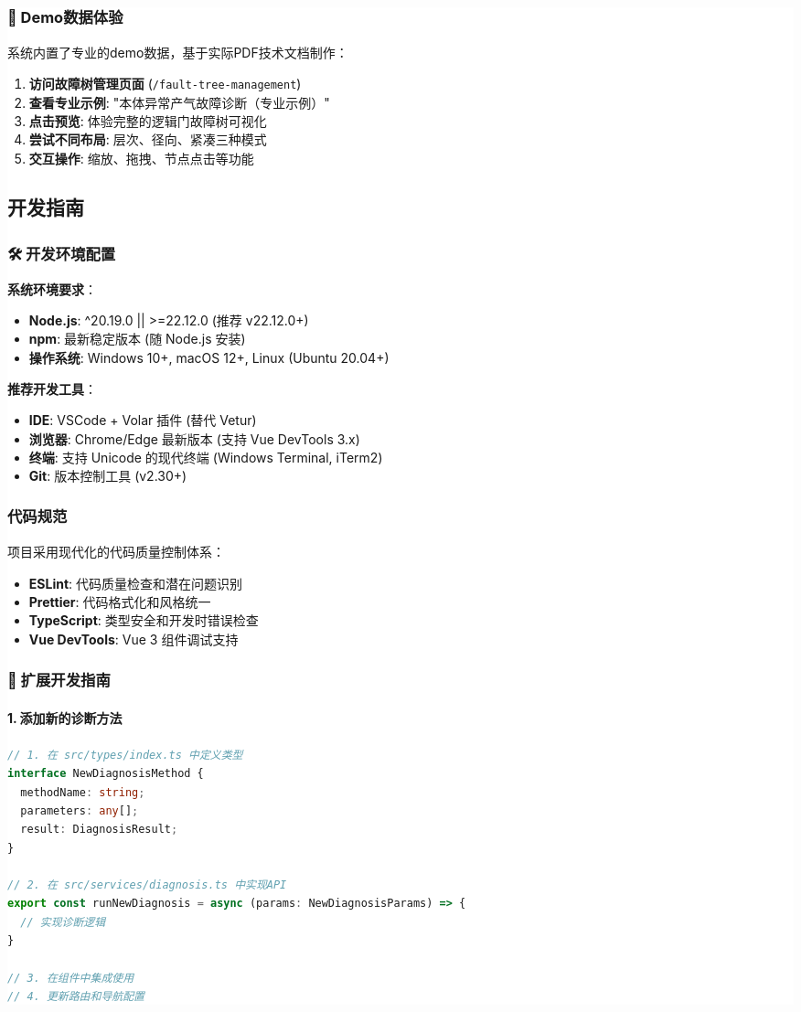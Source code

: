 ### 🌟 Demo数据体验

系统内置了专业的demo数据，基于实际PDF技术文档制作：

1. **访问故障树管理页面** (`/fault-tree-management`)
2. **查看专业示例**: "本体异常产气故障诊断（专业示例）"
3. **点击预览**: 体验完整的逻辑门故障树可视化
4. **尝试不同布局**: 层次、径向、紧凑三种模式
5. **交互操作**: 缩放、拖拽、节点点击等功能

## 开发指南

### 🛠️ 开发环境配置

**系统环境要求**：
- **Node.js**: ^20.19.0 || >=22.12.0 (推荐 v22.12.0+)
- **npm**: 最新稳定版本 (随 Node.js 安装)
- **操作系统**: Windows 10+, macOS 12+, Linux (Ubuntu 20.04+)

**推荐开发工具**：
- **IDE**: VSCode + Volar 插件 (替代 Vetur)
- **浏览器**: Chrome/Edge 最新版本 (支持 Vue DevTools 3.x)
- **终端**: 支持 Unicode 的现代终端 (Windows Terminal, iTerm2)
- **Git**: 版本控制工具 (v2.30+)

### 代码规范

项目采用现代化的代码质量控制体系：

- **ESLint**: 代码质量检查和潜在问题识别
- **Prettier**: 代码格式化和风格统一
- **TypeScript**: 类型安全和开发时错误检查
- **Vue DevTools**: Vue 3 组件调试支持

### 🚀 扩展开发指南

#### 1. 添加新的诊断方法

```typescript
// 1. 在 src/types/index.ts 中定义类型
interface NewDiagnosisMethod {
  methodName: string;
  parameters: any[];
  result: DiagnosisResult;
}

// 2. 在 src/services/diagnosis.ts 中实现API
export const runNewDiagnosis = async (params: NewDiagnosisParams) => {
  // 实现诊断逻辑
}

// 3. 在组件中集成使用
// 4. 更新路由和导航配置
```
